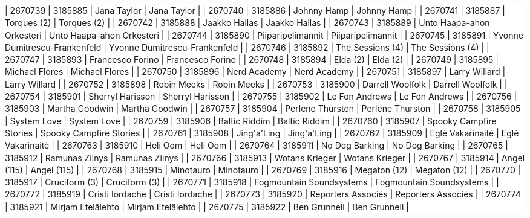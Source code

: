 | 2670739 | 3185885 | Jana Taylor | Jana Taylor |
| 2670740 | 3185886 | Johnny Hamp | Johnny Hamp |
| 2670741 | 3185887 | Torques (2) | Torques (2) |
| 2670742 | 3185888 | Jaakko Hallas | Jaakko Hallas |
| 2670743 | 3185889 | Unto Haapa-ahon Orkesteri | Unto Haapa-ahon Orkesteri |
| 2670744 | 3185890 | Piiparipelimannit | Piiparipelimannit |
| 2670745 | 3185891 | Yvonne Dumitrescu-Frankenfeld | Yvonne Dumitrescu-Frankenfeld |
| 2670746 | 3185892 | The Sessions (4) | The Sessions (4) |
| 2670747 | 3185893 | Francesco Forino | Francesco Forino |
| 2670748 | 3185894 | Elda (2) | Elda (2) |
| 2670749 | 3185895 | Michael Flores | Michael Flores |
| 2670750 | 3185896 | Nerd Academy | Nerd Academy |
| 2670751 | 3185897 | Larry Willard | Larry Willard |
| 2670752 | 3185898 | Robin Meeks | Robin Meeks |
| 2670753 | 3185900 | Darrell Woolfolk | Darrell Woolfolk |
| 2670754 | 3185901 | Sherryl Harisson | Sherryl Harisson |
| 2670755 | 3185902 | Le Fon Andrews | Le Fon Andrews |
| 2670756 | 3185903 | Martha Goodwin | Martha Goodwin |
| 2670757 | 3185904 | Perlene Thurston | Perlene Thurston |
| 2670758 | 3185905 | System Love | System Love |
| 2670759 | 3185906 | Baltic Riddim | Baltic Riddim |
| 2670760 | 3185907 | Spooky Campfire Stories | Spooky Campfire Stories |
| 2670761 | 3185908 | Jing'a'Ling | Jing'a'Ling |
| 2670762 | 3185909 | Eglė Vakarinaitė | Eglė Vakarinaitė |
| 2670763 | 3185910 | Heli Oom | Heli Oom |
| 2670764 | 3185911 | No Dog Barking | No Dog Barking |
| 2670765 | 3185912 | Ramūnas Zilnys | Ramūnas Zilnys |
| 2670766 | 3185913 | Wotans Krieger | Wotans Krieger |
| 2670767 | 3185914 | Angel (115) | Angel (115) |
| 2670768 | 3185915 | Minotauro | Minotauro |
| 2670769 | 3185916 | Megaton (12) | Megaton (12) |
| 2670770 | 3185917 | Cruciform (3) | Cruciform (3) |
| 2670771 | 3185918 | Fogmountain Soundsystems | Fogmountain Soundsystems |
| 2670772 | 3185919 | Cristi Iordache | Cristi Iordache |
| 2670773 | 3185920 | Reporters Associés | Reporters Associés |
| 2670774 | 3185921 | Mirjam Etelälehto | Mirjam Etelälehto |
| 2670775 | 3185922 | Ben Grunnell | Ben Grunnell |